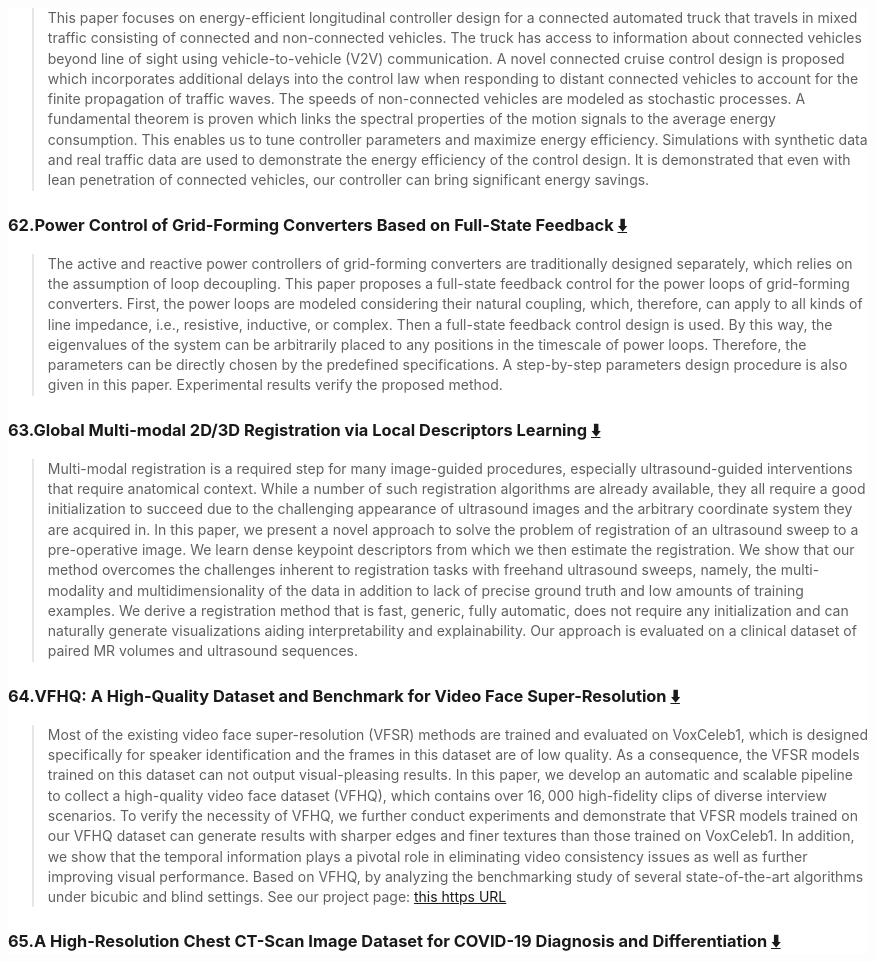 >  This paper focuses on energy-efficient longitudinal controller design for a connected automated truck that travels in mixed traffic consisting of connected and non-connected vehicles. The truck has access to information about connected vehicles beyond line of sight using vehicle-to-vehicle (V2V) communication. A novel connected cruise control design is proposed which incorporates additional delays into the control law when responding to distant connected vehicles to account for the finite propagation of traffic waves. The speeds of non-connected vehicles are modeled as stochastic processes. A fundamental theorem is proven which links the spectral properties of the motion signals to the average energy consumption. This enables us to tune controller parameters and maximize energy efficiency. Simulations with synthetic data and real traffic data are used to demonstrate the energy efficiency of the control design. It is demonstrated that even with lean penetration of connected vehicles, our controller can bring significant energy savings.      
### 62.Power Control of Grid-Forming Converters Based on Full-State Feedback  [ :arrow_down: ](https://arxiv.org/pdf/2205.03465.pdf)
>  The active and reactive power controllers of grid-forming converters are traditionally designed separately, which relies on the assumption of loop decoupling. This paper proposes a full-state feedback control for the power loops of grid-forming converters. First, the power loops are modeled considering their natural coupling, which, therefore, can apply to all kinds of line impedance, i.e., resistive, inductive, or complex. Then a full-state feedback control design is used. By this way, the eigenvalues of the system can be arbitrarily placed to any positions in the timescale of power loops. Therefore, the parameters can be directly chosen by the predefined specifications. A step-by-step parameters design procedure is also given in this paper. Experimental results verify the proposed method.      
### 63.Global Multi-modal 2D/3D Registration via Local Descriptors Learning  [ :arrow_down: ](https://arxiv.org/pdf/2205.03439.pdf)
>  Multi-modal registration is a required step for many image-guided procedures, especially ultrasound-guided interventions that require anatomical context. While a number of such registration algorithms are already available, they all require a good initialization to succeed due to the challenging appearance of ultrasound images and the arbitrary coordinate system they are acquired in. In this paper, we present a novel approach to solve the problem of registration of an ultrasound sweep to a pre-operative image. We learn dense keypoint descriptors from which we then estimate the registration. We show that our method overcomes the challenges inherent to registration tasks with freehand ultrasound sweeps, namely, the multi-modality and multidimensionality of the data in addition to lack of precise ground truth and low amounts of training examples. We derive a registration method that is fast, generic, fully automatic, does not require any initialization and can naturally generate visualizations aiding interpretability and explainability. Our approach is evaluated on a clinical dataset of paired MR volumes and ultrasound sequences.      
### 64.VFHQ: A High-Quality Dataset and Benchmark for Video Face Super-Resolution  [ :arrow_down: ](https://arxiv.org/pdf/2205.03409.pdf)
>  Most of the existing video face super-resolution (VFSR) methods are trained and evaluated on VoxCeleb1, which is designed specifically for speaker identification and the frames in this dataset are of low quality. As a consequence, the VFSR models trained on this dataset can not output visual-pleasing results. In this paper, we develop an automatic and scalable pipeline to collect a high-quality video face dataset (VFHQ), which contains over $16,000$ high-fidelity clips of diverse interview scenarios. To verify the necessity of VFHQ, we further conduct experiments and demonstrate that VFSR models trained on our VFHQ dataset can generate results with sharper edges and finer textures than those trained on VoxCeleb1. In addition, we show that the temporal information plays a pivotal role in eliminating video consistency issues as well as further improving visual performance. Based on VFHQ, by analyzing the benchmarking study of several state-of-the-art algorithms under bicubic and blind settings. See our project page: <a class="link-external link-https" href="https://liangbinxie.github.io/projects/vfhq" rel="external noopener nofollow">this https URL</a>      
### 65.A High-Resolution Chest CT-Scan Image Dataset for COVID-19 Diagnosis and Differentiation  [ :arrow_down: ](https://arxiv.org/pdf/2205.03408.pdf)
